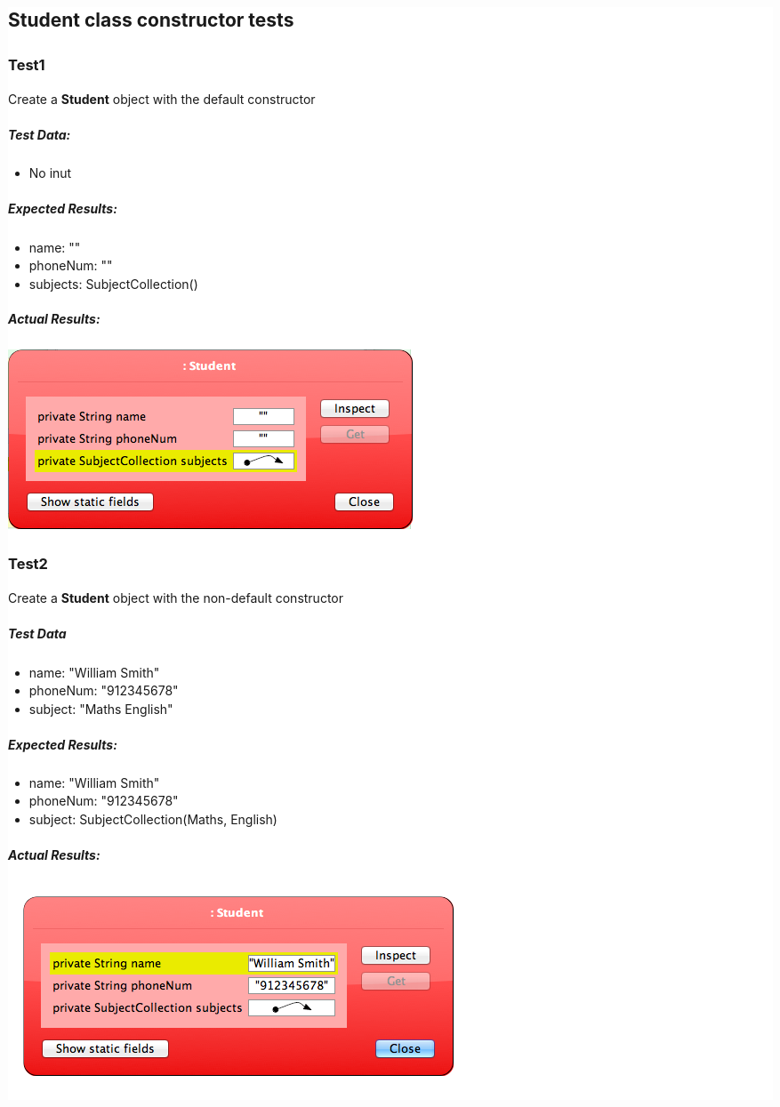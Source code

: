 ## Student class constructor tests
### Test1
Create a **Student** object with the default constructor
##### Test Data:
+ No inut

##### Expected Results:
+ name: ""
+ phoneNum: ""
+ subjects: SubjectCollection()

##### Actual Results:

![alt default contructor](https://github.com/dontry/monash_project/blob/inheritance/fit9131_project2/student_management_system/img/Screen%20Shot%202016-10-16%20at%203.26.23%20PM.png?raw=true)

### Test2
Create a **Student** object with the non-default constructor

##### Test Data
+ name: "William Smith"
+ phoneNum: "912345678"
+ subject: "Maths English"

##### Expected Results:
+ name: "William Smith"
+ phoneNum: "912345678"
+ subject: SubjectCollection(Maths, English)

##### Actual Results:
![alt non-defualt constructor](https://github.com/dontry/monash_project/blob/inheritance/fit9131_project2/student_management_system/img/Screen%20Shot%202016-10-16%20at%203.53.52%20PM.png?raw=true)
